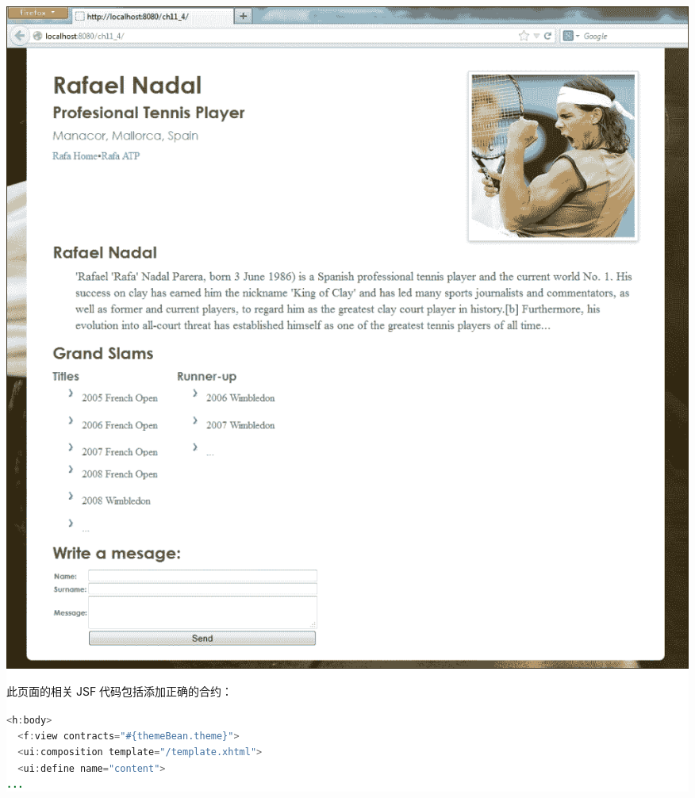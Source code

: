 ![在不同设备上设置样式合约](img/6466EN_11_05.jpg)

此页面的相关 JSF 代码包括添加正确的合约：

```java
<h:body>
  <f:view contracts="#{themeBean.theme}">
  <ui:composition template="/template.xhtml">
  <ui:define name="content">
...
```
